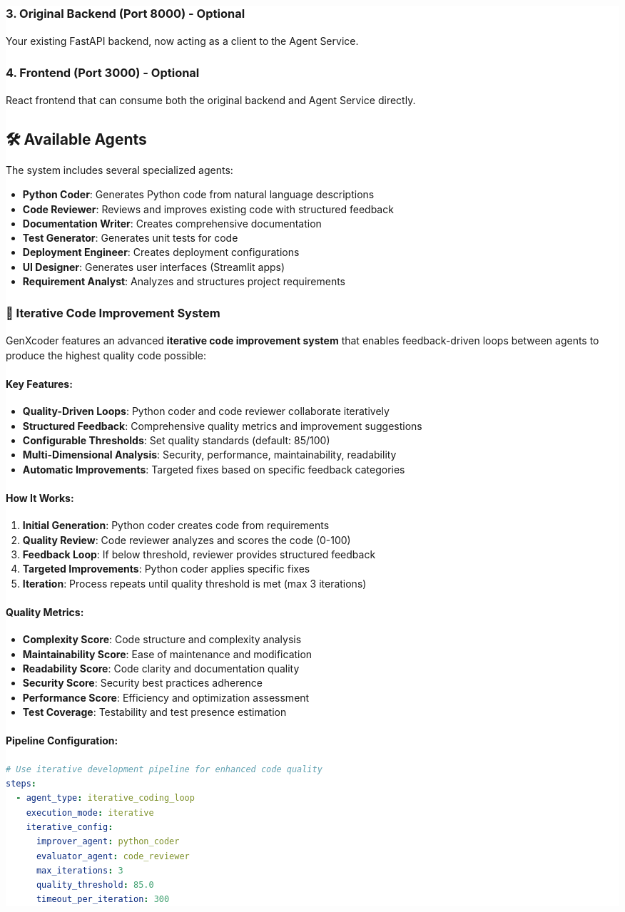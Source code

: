 ### 3. Original Backend (Port 8000) - Optional
Your existing FastAPI backend, now acting as a client to the Agent Service.

### 4. Frontend (Port 3000) - Optional
React frontend that can consume both the original backend and Agent Service directly.

## 🛠️ Available Agents

The system includes several specialized agents:

- **Python Coder**: Generates Python code from natural language descriptions
- **Code Reviewer**: Reviews and improves existing code with structured feedback
- **Documentation Writer**: Creates comprehensive documentation
- **Test Generator**: Generates unit tests for code
- **Deployment Engineer**: Creates deployment configurations
- **UI Designer**: Generates user interfaces (Streamlit apps)
- **Requirement Analyst**: Analyzes and structures project requirements

### 🔄 Iterative Code Improvement System

GenXcoder features an advanced **iterative code improvement system** that enables feedback-driven loops between agents to produce the highest quality code possible:

#### Key Features:
- **Quality-Driven Loops**: Python coder and code reviewer collaborate iteratively
- **Structured Feedback**: Comprehensive quality metrics and improvement suggestions
- **Configurable Thresholds**: Set quality standards (default: 85/100)
- **Multi-Dimensional Analysis**: Security, performance, maintainability, readability
- **Automatic Improvements**: Targeted fixes based on specific feedback categories

#### How It Works:
1. **Initial Generation**: Python coder creates code from requirements
2. **Quality Review**: Code reviewer analyzes and scores the code (0-100)
3. **Feedback Loop**: If below threshold, reviewer provides structured feedback
4. **Targeted Improvements**: Python coder applies specific fixes
5. **Iteration**: Process repeats until quality threshold is met (max 3 iterations)

#### Quality Metrics:
- **Complexity Score**: Code structure and complexity analysis
- **Maintainability Score**: Ease of maintenance and modification
- **Readability Score**: Code clarity and documentation quality
- **Security Score**: Security best practices adherence
- **Performance Score**: Efficiency and optimization assessment
- **Test Coverage**: Testability and test presence estimation

#### Pipeline Configuration:
```yaml
# Use iterative development pipeline for enhanced code quality
steps:
  - agent_type: iterative_coding_loop
    execution_mode: iterative
    iterative_config:
      improver_agent: python_coder
      evaluator_agent: code_reviewer
      max_iterations: 3
      quality_threshold: 85.0
      timeout_per_iteration: 300
```
